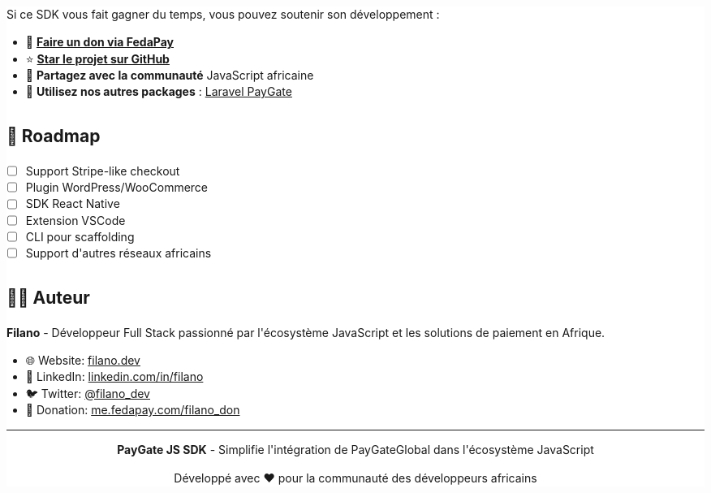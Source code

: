 Si ce SDK vous fait gagner du temps, vous pouvez soutenir son développement :

- 💝 **[Faire un don via FedaPay](https://me.fedapay.com/filano_don)**
- ⭐ **[Star le projet sur GitHub](https://github.com/filano/paygate-js-sdk)**
- 📢 **Partagez avec la communauté** JavaScript africaine
- 🔗 **Utilisez nos autres packages** : [Laravel PayGate](https://github.com/filanodev/laravel-paygate-global)

## 🎯 Roadmap

- [ ] Support Stripe-like checkout
- [ ] Plugin WordPress/WooCommerce
- [ ] SDK React Native
- [ ] Extension VSCode
- [ ] CLI pour scaffolding
- [ ] Support d'autres réseaux africains

## 👨‍💻 Auteur

**Filano** - Développeur Full Stack passionné par l'écosystème JavaScript et les solutions de paiement en Afrique.

- 🌐 Website: [filano.dev](https://filano.dev)
- 💼 LinkedIn: [linkedin.com/in/filano](https://linkedin.com/in/filano)
- 🐦 Twitter: [@filano_dev](https://twitter.com/filano_dev)
- 💝 Donation: [me.fedapay.com/filano_don](https://me.fedapay.com/filano_don)

---

<div align="center">

**PayGate JS SDK** - Simplifie l'intégration de PayGateGlobal dans l'écosystème JavaScript

Développé avec ❤️ pour la communauté des développeurs africains

</div>